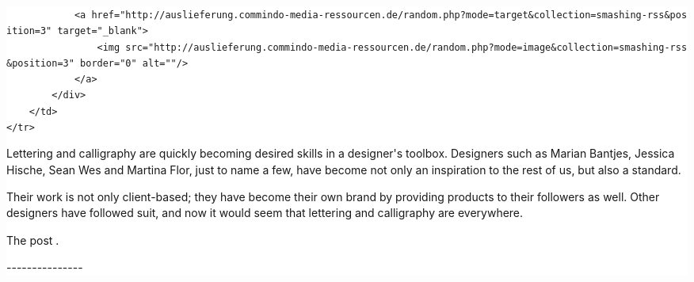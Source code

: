 				<a href="http://auslieferung.commindo-media-ressourcen.de/random.php?mode=target&collection=smashing-rss&position=3" target="_blank">
					<img src="http://auslieferung.commindo-media-ressourcen.de/random.php?mode=image&collection=smashing-rss&position=3" border="0" alt=""/>
				</a>
			</div>
		</td>
	</tr>
</table><p>Lettering and calligraphy are quickly becoming desired skills in a designer's toolbox. Designers such as Marian Bantjes, Jessica Hische, Sean Wes and Martina Flor, just to name a few, have become not only an inspiration to the rest of us, but also a standard.</p>

<figure></figure>

<p>Their work is not only client-based; they have become their own brand by providing products to their followers as well. Other designers have followed suit, and now it would seem that lettering and calligraphy are everywhere.</p><p>The post .</p>
---------------